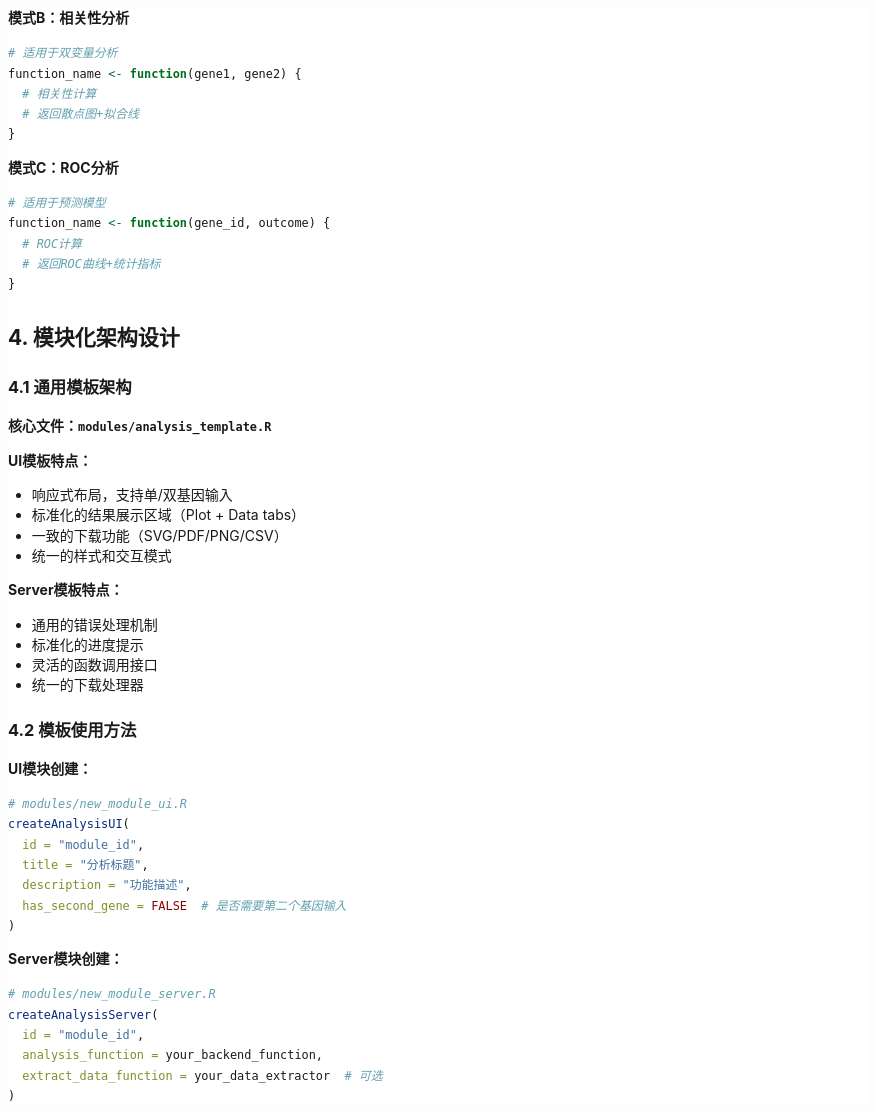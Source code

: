 **模式B：相关性分析**
```r
# 适用于双变量分析
function_name <- function(gene1, gene2) {
  # 相关性计算
  # 返回散点图+拟合线
}
```

**模式C：ROC分析**
```r
# 适用于预测模型
function_name <- function(gene_id, outcome) {
  # ROC计算
  # 返回ROC曲线+统计指标
}
```

## 4. 模块化架构设计

### 4.1 通用模板架构

**核心文件：`modules/analysis_template.R`**

**UI模板特点：**
- 响应式布局，支持单/双基因输入
- 标准化的结果展示区域（Plot + Data tabs）
- 一致的下载功能（SVG/PDF/PNG/CSV）
- 统一的样式和交互模式

**Server模板特点：**
- 通用的错误处理机制
- 标准化的进度提示
- 灵活的函数调用接口
- 统一的下载处理器

### 4.2 模板使用方法

**UI模块创建：**
```r
# modules/new_module_ui.R
createAnalysisUI(
  id = "module_id",
  title = "分析标题",
  description = "功能描述",
  has_second_gene = FALSE  # 是否需要第二个基因输入
)
```

**Server模块创建：**
```r
# modules/new_module_server.R
createAnalysisServer(
  id = "module_id",
  analysis_function = your_backend_function,
  extract_data_function = your_data_extractor  # 可选
)
```
